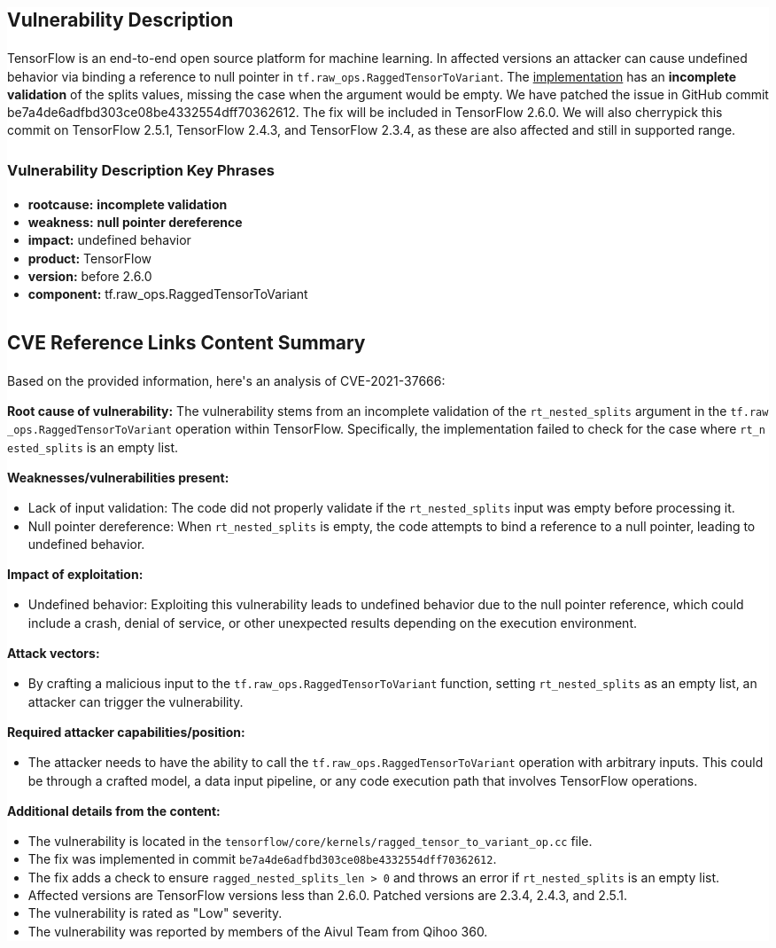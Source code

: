 ## Vulnerability Description
TensorFlow is an end-to-end open source platform for machine learning. In affected versions an attacker can cause undefined behavior via binding a reference to null pointer in `tf.raw_ops.RaggedTensorToVariant`. The [implementation](https//github.com/tensorflow/tensorflow/blob/460e000de3a83278fb00b61a16d161b1964f15f4/tensorflow/core/kernels/ragged_tensor_to_variant_op.cc#L129) has an **incomplete validation** of the splits values, missing the case when the argument would be empty. We have patched the issue in GitHub commit be7a4de6adfbd303ce08be4332554dff70362612. The fix will be included in TensorFlow 2.6.0. We will also cherrypick this commit on TensorFlow 2.5.1, TensorFlow 2.4.3, and TensorFlow 2.3.4, as these are also affected and still in supported range.

### Vulnerability Description Key Phrases
- **rootcause:** **incomplete validation**
- **weakness:** **null pointer dereference**
- **impact:** undefined behavior
- **product:** TensorFlow
- **version:** before 2.6.0
- **component:** tf.raw_ops.RaggedTensorToVariant

## CVE Reference Links Content Summary
Based on the provided information, here's an analysis of CVE-2021-37666:

**Root cause of vulnerability:**
The vulnerability stems from an incomplete validation of the `rt_nested_splits` argument in the `tf.raw_ops.RaggedTensorToVariant` operation within TensorFlow. Specifically, the implementation failed to check for the case where `rt_nested_splits` is an empty list.

**Weaknesses/vulnerabilities present:**
- Lack of input validation: The code did not properly validate if the `rt_nested_splits` input was empty before processing it.
- Null pointer dereference: When `rt_nested_splits` is empty, the code attempts to bind a reference to a null pointer, leading to undefined behavior.

**Impact of exploitation:**
- Undefined behavior: Exploiting this vulnerability leads to undefined behavior due to the null pointer reference, which could include a crash, denial of service, or other unexpected results depending on the execution environment.

**Attack vectors:**
- By crafting a malicious input to the `tf.raw_ops.RaggedTensorToVariant` function, setting `rt_nested_splits` as an empty list, an attacker can trigger the vulnerability.

**Required attacker capabilities/position:**
- The attacker needs to have the ability to call the `tf.raw_ops.RaggedTensorToVariant` operation with arbitrary inputs. This could be through a crafted model, a data input pipeline, or any code execution path that involves TensorFlow operations.

**Additional details from the content:**
- The vulnerability is located in the `tensorflow/core/kernels/ragged_tensor_to_variant_op.cc` file.
- The fix was implemented in commit `be7a4de6adfbd303ce08be4332554dff70362612`.
- The fix adds a check to ensure `ragged_nested_splits_len > 0` and throws an error if `rt_nested_splits` is an empty list.
- Affected versions are TensorFlow versions less than 2.6.0. Patched versions are 2.3.4, 2.4.3, and 2.5.1.
- The vulnerability is rated as "Low" severity.
- The vulnerability was reported by members of the Aivul Team from Qihoo 360.
